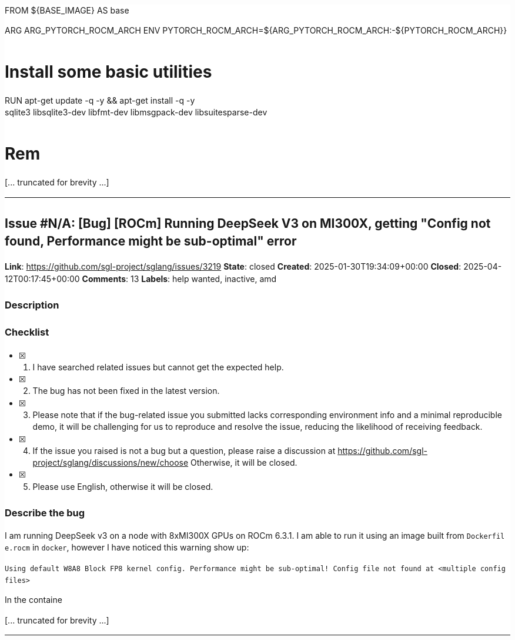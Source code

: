 FROM ${BASE_IMAGE} AS base

ARG ARG_PYTORCH_ROCM_ARCH
ENV PYTORCH_ROCM_ARCH=${ARG_PYTORCH_ROCM_ARCH:-${PYTORCH_ROCM_ARCH}}

# Install some basic utilities
RUN apt-get update -q -y && apt-get install -q -y \
    sqlite3 libsqlite3-dev libfmt-dev libmsgpack-dev libsuitesparse-dev
# Rem

[... truncated for brevity ...]

---

## Issue #N/A: [Bug] [ROCm] Running DeepSeek V3 on MI300X, getting "Config not found, Performance might be sub-optimal" error

**Link**: https://github.com/sgl-project/sglang/issues/3219
**State**: closed
**Created**: 2025-01-30T19:34:09+00:00
**Closed**: 2025-04-12T00:17:45+00:00
**Comments**: 13
**Labels**: help wanted, inactive, amd

### Description

### Checklist

- [x] 1. I have searched related issues but cannot get the expected help.
- [x] 2. The bug has not been fixed in the latest version.
- [x] 3. Please note that if the bug-related issue you submitted lacks corresponding environment info and a minimal reproducible demo, it will be challenging for us to reproduce and resolve the issue, reducing the likelihood of receiving feedback.
- [x] 4. If the issue you raised is not a bug but a question, please raise a discussion at https://github.com/sgl-project/sglang/discussions/new/choose Otherwise, it will be closed.
- [x] 5. Please use English, otherwise it will be closed.

### Describe the bug

I am running DeepSeek v3 on a node with 8xMI300X GPUs on ROCm 6.3.1. I am able to run it using an image built from `Dockerfile.rocm` in `docker`, however I have noticed this warning show up:
```
Using default W8A8 Block FP8 kernel config. Performance might be sub-optimal! Config file not found at <multiple config files>
```
In the containe

[... truncated for brevity ...]

---
